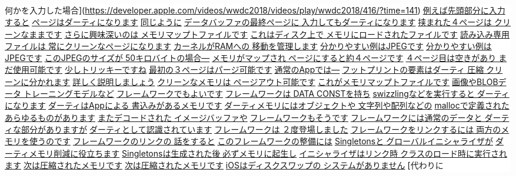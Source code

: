 何かを入力した場合](https://developer.apple.com/videos/wwdc2018/videos/play/wwdc2018/416/?time=141) [例えば先頭部分に入力すると](https://developer.apple.com/videos/wwdc2018/videos/play/wwdc2018/416/?time=143) [ページはダーティになります](https://developer.apple.com/videos/wwdc2018/videos/play/wwdc2018/416/?time=146) [同じように](https://developer.apple.com/videos/wwdc2018/videos/play/wwdc2018/416/?time=148) [データバッファの最終ページに
入力してもダーティになります](https://developer.apple.com/videos/wwdc2018/videos/play/wwdc2018/416/?time=150) [挟まれた４ページは
クリーンなままです](https://developer.apple.com/videos/wwdc2018/videos/play/wwdc2018/416/?time=156) [さらに興味深いのは
メモリマップトファイルです](https://developer.apple.com/videos/wwdc2018/videos/play/wwdc2018/416/?time=162) [これはディスク上で
メモリにロードされたファイルです](https://developer.apple.com/videos/wwdc2018/videos/play/wwdc2018/416/?time=166) [読み込み専用ファイルは
常にクリーンなページになります](https://developer.apple.com/videos/wwdc2018/videos/play/wwdc2018/416/?time=170) [カーネルがRAMへの
移動を管理します](https://developer.apple.com/videos/wwdc2018/videos/play/wwdc2018/416/?time=173) [分かりやすい例はJPEGです](https://developer.apple.com/videos/wwdc2018/videos/play/wwdc2018/416/?time=178) [分かりやすい例はJPEGです](https://developer.apple.com/videos/wwdc2018/videos/play/wwdc2018/416/?time=178) [このJPEGのサイズが
50キロバイトの場合―](https://developer.apple.com/videos/wwdc2018/videos/play/wwdc2018/416/?time=181) [メモリがマップされ
ページにすると約４ページです](https://developer.apple.com/videos/wwdc2018/videos/play/wwdc2018/416/?time=185) [４ページ目は空きがあり
まだ使用可能です](https://developer.apple.com/videos/wwdc2018/videos/play/wwdc2018/416/?time=190) [少しトリッキーですね](https://developer.apple.com/videos/wwdc2018/videos/play/wwdc2018/416/?time=194) [最初の３ページはパージ可能です](https://developer.apple.com/videos/wwdc2018/videos/play/wwdc2018/416/?time=196) [通常のAppでは―](https://developer.apple.com/videos/wwdc2018/videos/play/wwdc2018/416/?time=204) [フットプリントの要素はダーティ
圧縮 クリーンに分かれます](https://developer.apple.com/videos/wwdc2018/videos/play/wwdc2018/416/?time=207) [詳しく説明しましょう](https://developer.apple.com/videos/wwdc2018/videos/play/wwdc2018/416/?time=212) [クリーンなメモリは
ページアウト可能です](https://developer.apple.com/videos/wwdc2018/videos/play/wwdc2018/416/?time=214) [これがメモリマップトファイルです](https://developer.apple.com/videos/wwdc2018/videos/play/wwdc2018/416/?time=218) [画像やBLOBデータ
トレーニングモデルなど](https://developer.apple.com/videos/wwdc2018/videos/play/wwdc2018/416/?time=220) [フレームワークでもよいです](https://developer.apple.com/videos/wwdc2018/videos/play/wwdc2018/416/?time=225) [フレームワークは
DATA CONSTを持ち](https://developer.apple.com/videos/wwdc2018/videos/play/wwdc2018/416/?time=228) [swizzlingなどを実行すると
ダーティになります](https://developer.apple.com/videos/wwdc2018/videos/play/wwdc2018/416/?time=232) [ダーティはAppによる
書込みがあるメモリです](https://developer.apple.com/videos/wwdc2018/videos/play/wwdc2018/416/?time=241) [ダーティメモリにはオブジェクトや
文字列や配列などの](https://developer.apple.com/videos/wwdc2018/videos/play/wwdc2018/416/?time=245) [mallocで定義された
あらゆるものがあります](https://developer.apple.com/videos/wwdc2018/videos/play/wwdc2018/416/?time=247) [またデコードされた
イメージバッファや](https://developer.apple.com/videos/wwdc2018/videos/play/wwdc2018/416/?time=252) [フレームワークもそうです](https://developer.apple.com/videos/wwdc2018/videos/play/wwdc2018/416/?time=257) [フレームワークには通常のデータと
ダーティな部分がありますが](https://developer.apple.com/videos/wwdc2018/videos/play/wwdc2018/416/?time=259) [ダーティとして認識されています](https://developer.apple.com/videos/wwdc2018/videos/play/wwdc2018/416/?time=264) [フレームワークは
２度登場しました](https://developer.apple.com/videos/wwdc2018/videos/play/wwdc2018/416/?time=267) [フレームワークをリンクするには
両方のメモリを使うのです](https://developer.apple.com/videos/wwdc2018/videos/play/wwdc2018/416/?time=270) [フレームワークのリンクの
話をすると](https://developer.apple.com/videos/wwdc2018/videos/play/wwdc2018/416/?time=275) [このフレームワークの整備には](https://developer.apple.com/videos/wwdc2018/videos/play/wwdc2018/416/?time=278) [Singletonsと
グローバルイニシャライザが](https://developer.apple.com/videos/wwdc2018/videos/play/wwdc2018/416/?time=280) [ダーティメモリ削減に役立ちます](https://developer.apple.com/videos/wwdc2018/videos/play/wwdc2018/416/?time=283) [Singletonsは生成された後
必ずメモリに起生し](https://developer.apple.com/videos/wwdc2018/videos/play/wwdc2018/416/?time=286) [イニシャライザはリンク時
クラスのロード時に実行されます](https://developer.apple.com/videos/wwdc2018/videos/play/wwdc2018/416/?time=290) [次は圧縮されたメモリです](https://developer.apple.com/videos/wwdc2018/videos/play/wwdc2018/416/?time=297) [次は圧縮されたメモリです](https://developer.apple.com/videos/wwdc2018/videos/play/wwdc2018/416/?time=297) [iOSはディスクスワップの
システムがありません](https://developer.apple.com/videos/wwdc2018/videos/play/wwdc2018/416/?time=300) [代わりに
